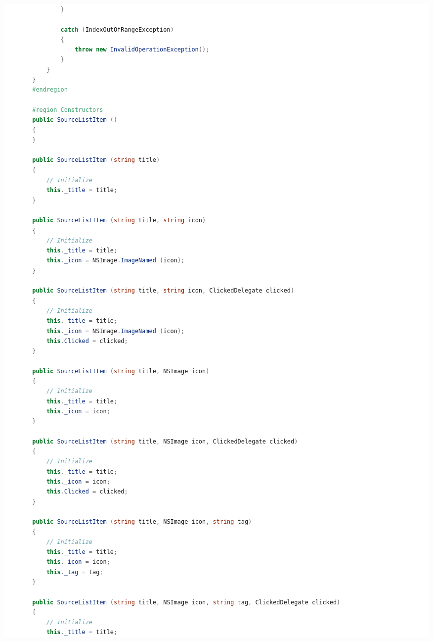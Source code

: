 ```csharp
                }

                catch (IndexOutOfRangeException)
                {
                    throw new InvalidOperationException();
                }
            }
        }
        #endregion

        #region Constructors
        public SourceListItem ()
        {
        }

        public SourceListItem (string title)
        {
            // Initialize
            this._title = title;
        }

        public SourceListItem (string title, string icon)
        {
            // Initialize
            this._title = title;
            this._icon = NSImage.ImageNamed (icon);
        }

        public SourceListItem (string title, string icon, ClickedDelegate clicked)
        {
            // Initialize
            this._title = title;
            this._icon = NSImage.ImageNamed (icon);
            this.Clicked = clicked;
        }

        public SourceListItem (string title, NSImage icon)
        {
            // Initialize
            this._title = title;
            this._icon = icon;
        }

        public SourceListItem (string title, NSImage icon, ClickedDelegate clicked)
        {
            // Initialize
            this._title = title;
            this._icon = icon;
            this.Clicked = clicked;
        }

        public SourceListItem (string title, NSImage icon, string tag)
        {
            // Initialize
            this._title = title;
            this._icon = icon;
            this._tag = tag;
        }

        public SourceListItem (string title, NSImage icon, string tag, ClickedDelegate clicked)
        {
            // Initialize
            this._title = title;
```